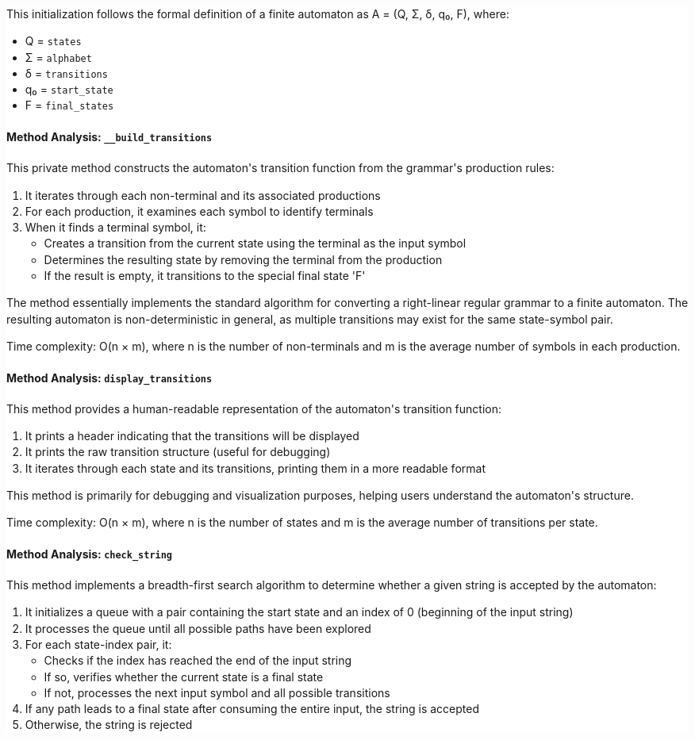 This initialization follows the formal definition of a finite automaton as A = (Q, Σ, δ, q₀, F), where:
- Q = `states`
- Σ = `alphabet`
- δ = `transitions`
- q₀ = `start_state`
- F = `final_states`

#### Method Analysis: `__build_transitions`

This private method constructs the automaton's transition function from the grammar's production rules:

1. It iterates through each non-terminal and its associated productions
2. For each production, it examines each symbol to identify terminals
3. When it finds a terminal symbol, it:
   - Creates a transition from the current state using the terminal as the input symbol
   - Determines the resulting state by removing the terminal from the production
   - If the result is empty, it transitions to the special final state 'F'

The method essentially implements the standard algorithm for converting a right-linear regular grammar to a finite automaton. The resulting automaton is non-deterministic in general, as multiple transitions may exist for the same state-symbol pair.

Time complexity: O(n × m), where n is the number of non-terminals and m is the average number of symbols in each production.

#### Method Analysis: `display_transitions`

This method provides a human-readable representation of the automaton's transition function:

1. It prints a header indicating that the transitions will be displayed
2. It prints the raw transition structure (useful for debugging)
3. It iterates through each state and its transitions, printing them in a more readable format

This method is primarily for debugging and visualization purposes, helping users understand the automaton's structure.

Time complexity: O(n × m), where n is the number of states and m is the average number of transitions per state.

#### Method Analysis: `check_string`

This method implements a breadth-first search algorithm to determine whether a given string is accepted by the automaton:

1. It initializes a queue with a pair containing the start state and an index of 0 (beginning of the input string)
2. It processes the queue until all possible paths have been explored
3. For each state-index pair, it:
   - Checks if the index has reached the end of the input string
   - If so, verifies whether the current state is a final state
   - If not, processes the next input symbol and all possible transitions
4. If any path leads to a final state after consuming the entire input, the string is accepted
5. Otherwise, the string is rejected
